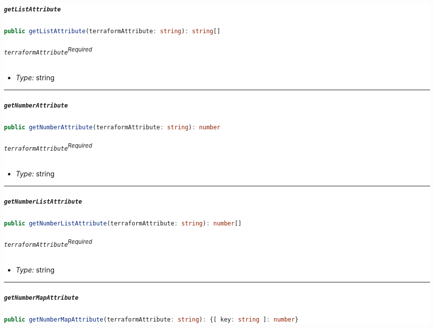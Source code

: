 
##### `getListAttribute` <a name="getListAttribute" id="@cdktf/provider-opentelekomcloud.cfwFirewallV1.CfwFirewallV1ChargeInfoOutputReference.getListAttribute"></a>

```typescript
public getListAttribute(terraformAttribute: string): string[]
```

###### `terraformAttribute`<sup>Required</sup> <a name="terraformAttribute" id="@cdktf/provider-opentelekomcloud.cfwFirewallV1.CfwFirewallV1ChargeInfoOutputReference.getListAttribute.parameter.terraformAttribute"></a>

- *Type:* string

---

##### `getNumberAttribute` <a name="getNumberAttribute" id="@cdktf/provider-opentelekomcloud.cfwFirewallV1.CfwFirewallV1ChargeInfoOutputReference.getNumberAttribute"></a>

```typescript
public getNumberAttribute(terraformAttribute: string): number
```

###### `terraformAttribute`<sup>Required</sup> <a name="terraformAttribute" id="@cdktf/provider-opentelekomcloud.cfwFirewallV1.CfwFirewallV1ChargeInfoOutputReference.getNumberAttribute.parameter.terraformAttribute"></a>

- *Type:* string

---

##### `getNumberListAttribute` <a name="getNumberListAttribute" id="@cdktf/provider-opentelekomcloud.cfwFirewallV1.CfwFirewallV1ChargeInfoOutputReference.getNumberListAttribute"></a>

```typescript
public getNumberListAttribute(terraformAttribute: string): number[]
```

###### `terraformAttribute`<sup>Required</sup> <a name="terraformAttribute" id="@cdktf/provider-opentelekomcloud.cfwFirewallV1.CfwFirewallV1ChargeInfoOutputReference.getNumberListAttribute.parameter.terraformAttribute"></a>

- *Type:* string

---

##### `getNumberMapAttribute` <a name="getNumberMapAttribute" id="@cdktf/provider-opentelekomcloud.cfwFirewallV1.CfwFirewallV1ChargeInfoOutputReference.getNumberMapAttribute"></a>

```typescript
public getNumberMapAttribute(terraformAttribute: string): {[ key: string ]: number}
```
